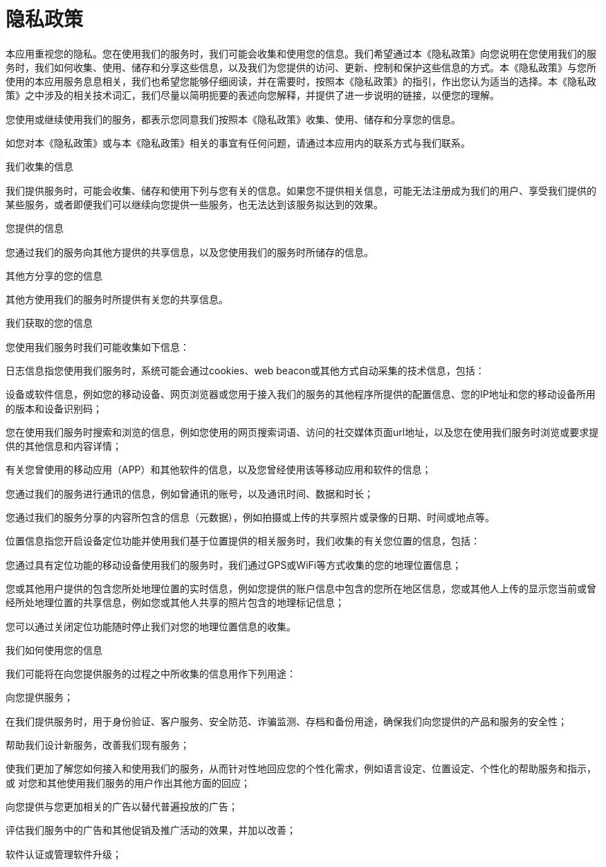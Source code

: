 # 隐私政策
本应用重视您的隐私。您在使用我们的服务时，我们可能会收集和使用您的信息。我们希望通过本《隐私政策》向您说明在您使用我们的服务时，我们如何收集、使用、储存和分享这些信息，以及我们为您提供的访问、更新、控制和保护这些信息的方式。本《隐私政策》与您所使用的本应用服务息息相关，我们也希望您能够仔细阅读，并在需要时，按照本《隐私政策》的指引，作出您认为适当的选择。本《隐私政策》之中涉及的相关技术词汇，我们尽量以简明扼要的表述向您解释，并提供了进一步说明的链接，以便您的理解。

您使用或继续使用我们的服务，都表示您同意我们按照本《隐私政策》收集、使用、储存和分享您的信息。

如您对本《隐私政策》或与本《隐私政策》相关的事宜有任何问题，请通过本应用内的联系方式与我们联系。

我们收集的信息

我们提供服务时，可能会收集、储存和使用下列与您有关的信息。如果您不提供相关信息，可能无法注册成为我们的用户、享受我们提供的某些服务，或者即便我们可以继续向您提供一些服务，也无法达到该服务拟达到的效果。

您提供的信息 

您通过我们的服务向其他方提供的共享信息，以及您使用我们的服务时所储存的信息。

其他方分享的您的信息

其他方使用我们的服务时所提供有关您的共享信息。

我们获取的您的信息

您使用我们服务时我们可能收集如下信息：

日志信息指您使用我们服务时，系统可能会通过cookies、web beacon或其他方式自动采集的技术信息，包括：

设备或软件信息，例如您的移动设备、网页浏览器或您用于接入我们的服务的其他程序所提供的配置信息、您的IP地址和您的移动设备所用的版本和设备识别码；

您在使用我们服务时搜索和浏览的信息，例如您使用的网页搜索词语、访问的社交媒体页面url地址，以及您在使用我们服务时浏览或要求提供的其他信息和内容详情；

有关您曾使用的移动应用（APP）和其他软件的信息，以及您曾经使用该等移动应用和软件的信息；

您通过我们的服务进行通讯的信息，例如曾通讯的账号，以及通讯时间、数据和时长；

您通过我们的服务分享的内容所包含的信息（元数据），例如拍摄或上传的共享照片或录像的日期、时间或地点等。

位置信息指您开启设备定位功能并使用我们基于位置提供的相关服务时，我们收集的有关您位置的信息，包括：

您通过具有定位功能的移动设备使用我们的服务时，我们通过GPS或WiFi等方式收集的您的地理位置信息；

您或其他用户提供的包含您所处地理位置的实时信息，例如您提供的账户信息中包含的您所在地区信息，您或其他人上传的显示您当前或曾经所处地理位置的共享信息，例如您或其他人共享的照片包含的地理标记信息；

您可以通过关闭定位功能随时停止我们对您的地理位置信息的收集。

我们如何使用您的信息

我们可能将在向您提供服务的过程之中所收集的信息用作下列用途：

向您提供服务；

在我们提供服务时，用于身份验证、客户服务、安全防范、诈骗监测、存档和备份用途，确保我们向您提供的产品和服务的安全性；

帮助我们设计新服务，改善我们现有服务；

使我们更加了解您如何接入和使用我们的服务，从而针对性地回应您的个性化需求，例如语言设定、位置设定、个性化的帮助服务和指示，或 对您和其他使用我们服务的用户作出其他方面的回应；

向您提供与您更加相关的广告以替代普遍投放的广告；

评估我们服务中的广告和其他促销及推广活动的效果，并加以改善；

软件认证或管理软件升级；
